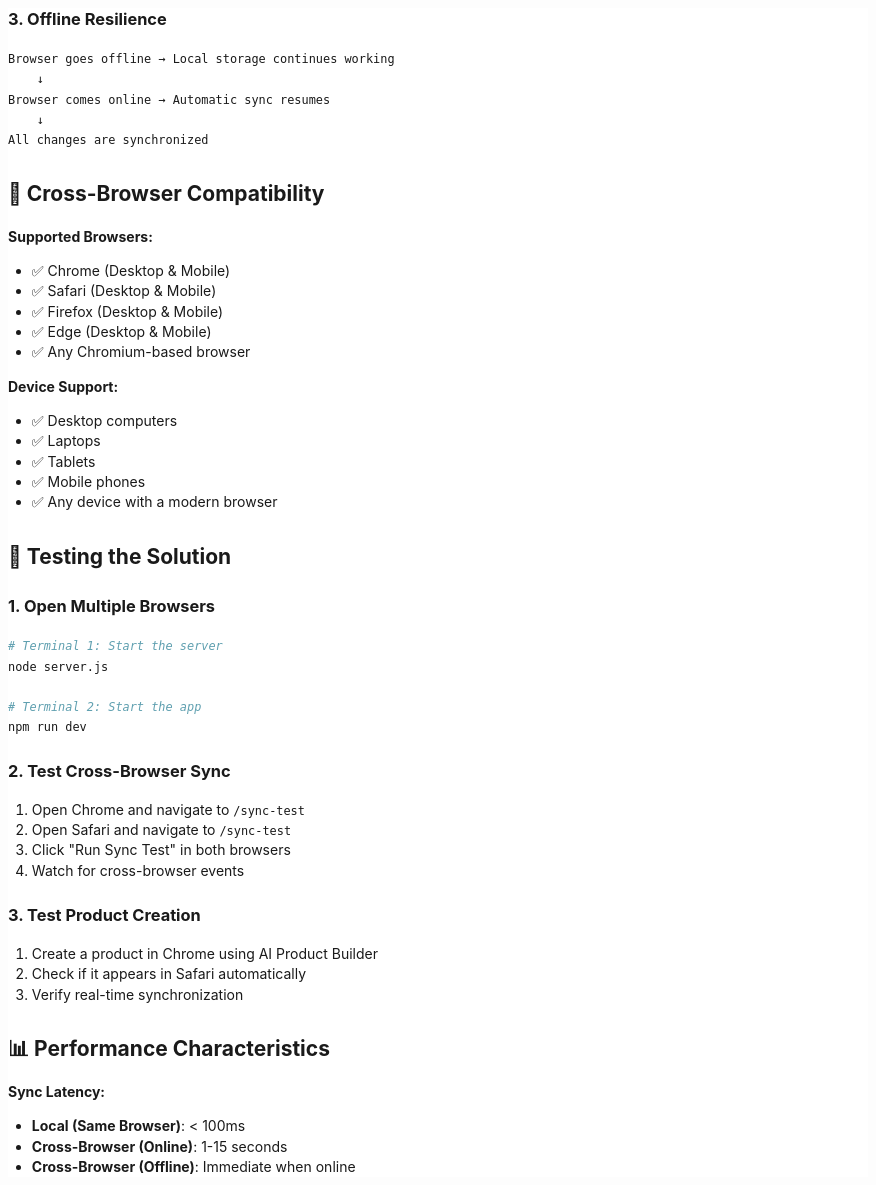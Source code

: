 ### 3. **Offline Resilience**
```
Browser goes offline → Local storage continues working
    ↓
Browser comes online → Automatic sync resumes
    ↓
All changes are synchronized
```

## 📱 Cross-Browser Compatibility

**Supported Browsers:**
- ✅ Chrome (Desktop & Mobile)
- ✅ Safari (Desktop & Mobile)
- ✅ Firefox (Desktop & Mobile)
- ✅ Edge (Desktop & Mobile)
- ✅ Any Chromium-based browser

**Device Support:**
- ✅ Desktop computers
- ✅ Laptops
- ✅ Tablets
- ✅ Mobile phones
- ✅ Any device with a modern browser

## 🧪 Testing the Solution

### 1. **Open Multiple Browsers**
```bash
# Terminal 1: Start the server
node server.js

# Terminal 2: Start the app
npm run dev
```

### 2. **Test Cross-Browser Sync**
1. Open Chrome and navigate to `/sync-test`
2. Open Safari and navigate to `/sync-test`
3. Click "Run Sync Test" in both browsers
4. Watch for cross-browser events

### 3. **Test Product Creation**
1. Create a product in Chrome using AI Product Builder
2. Check if it appears in Safari automatically
3. Verify real-time synchronization

## 📊 Performance Characteristics

**Sync Latency:**
- **Local (Same Browser)**: < 100ms
- **Cross-Browser (Online)**: 1-15 seconds
- **Cross-Browser (Offline)**: Immediate when online
